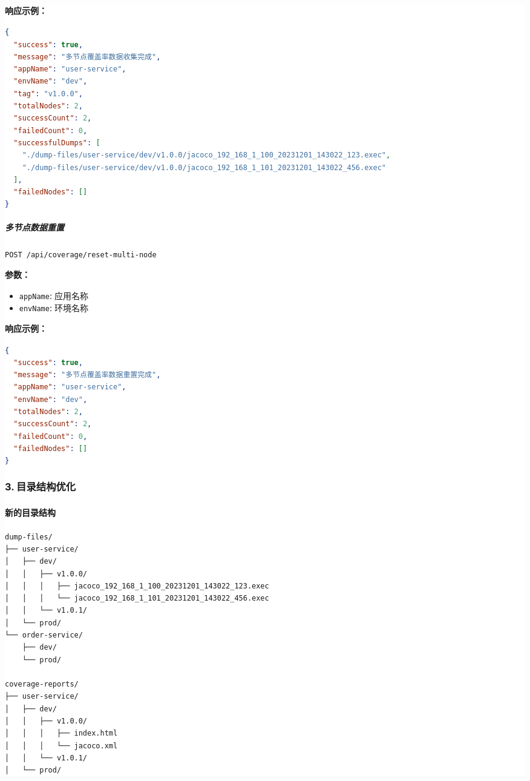 **响应示例：**
```json
{
  "success": true,
  "message": "多节点覆盖率数据收集完成",
  "appName": "user-service",
  "envName": "dev",
  "tag": "v1.0.0",
  "totalNodes": 2,
  "successCount": 2,
  "failedCount": 0,
  "successfulDumps": [
    "./dump-files/user-service/dev/v1.0.0/jacoco_192_168_1_100_20231201_143022_123.exec",
    "./dump-files/user-service/dev/v1.0.0/jacoco_192_168_1_101_20231201_143022_456.exec"
  ],
  "failedNodes": []
}
```

##### 多节点数据重置
```http
POST /api/coverage/reset-multi-node
```

**参数：**
- `appName`: 应用名称
- `envName`: 环境名称

**响应示例：**
```json
{
  "success": true,
  "message": "多节点覆盖率数据重置完成",
  "appName": "user-service",
  "envName": "dev",
  "totalNodes": 2,
  "successCount": 2,
  "failedCount": 0,
  "failedNodes": []
}
```

### 3. 目录结构优化

#### 新的目录结构
```
dump-files/
├── user-service/
│   ├── dev/
│   │   ├── v1.0.0/
│   │   │   ├── jacoco_192_168_1_100_20231201_143022_123.exec
│   │   │   └── jacoco_192_168_1_101_20231201_143022_456.exec
│   │   └── v1.0.1/
│   └── prod/
└── order-service/
    ├── dev/
    └── prod/

coverage-reports/
├── user-service/
│   ├── dev/
│   │   ├── v1.0.0/
│   │   │   ├── index.html
│   │   │   └── jacoco.xml
│   │   └── v1.0.1/
│   └── prod/
```